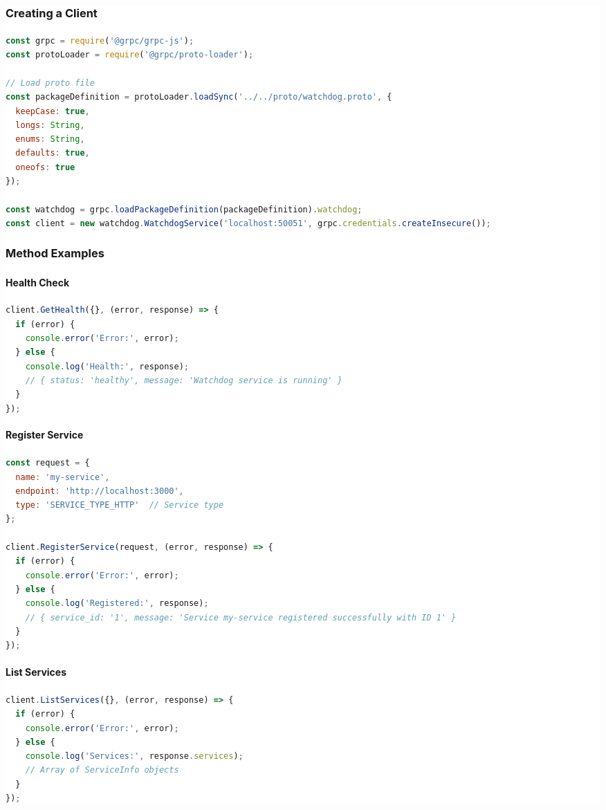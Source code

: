 ### Creating a Client

```javascript
const grpc = require('@grpc/grpc-js');
const protoLoader = require('@grpc/proto-loader');

// Load proto file
const packageDefinition = protoLoader.loadSync('../../proto/watchdog.proto', {
  keepCase: true,
  longs: String,
  enums: String,
  defaults: true,
  oneofs: true
});

const watchdog = grpc.loadPackageDefinition(packageDefinition).watchdog;
const client = new watchdog.WatchdogService('localhost:50051', grpc.credentials.createInsecure());
```

### Method Examples

#### Health Check
```javascript
client.GetHealth({}, (error, response) => {
  if (error) {
    console.error('Error:', error);
  } else {
    console.log('Health:', response);
    // { status: 'healthy', message: 'Watchdog service is running' }
  }
});
```

#### Register Service
```javascript
const request = {
  name: 'my-service',
  endpoint: 'http://localhost:3000',
  type: 'SERVICE_TYPE_HTTP'  // Service type
};

client.RegisterService(request, (error, response) => {
  if (error) {
    console.error('Error:', error);
  } else {
    console.log('Registered:', response);
    // { service_id: '1', message: 'Service my-service registered successfully with ID 1' }
  }
});
```

#### List Services
```javascript
client.ListServices({}, (error, response) => {
  if (error) {
    console.error('Error:', error);
  } else {
    console.log('Services:', response.services);
    // Array of ServiceInfo objects
  }
});
```
